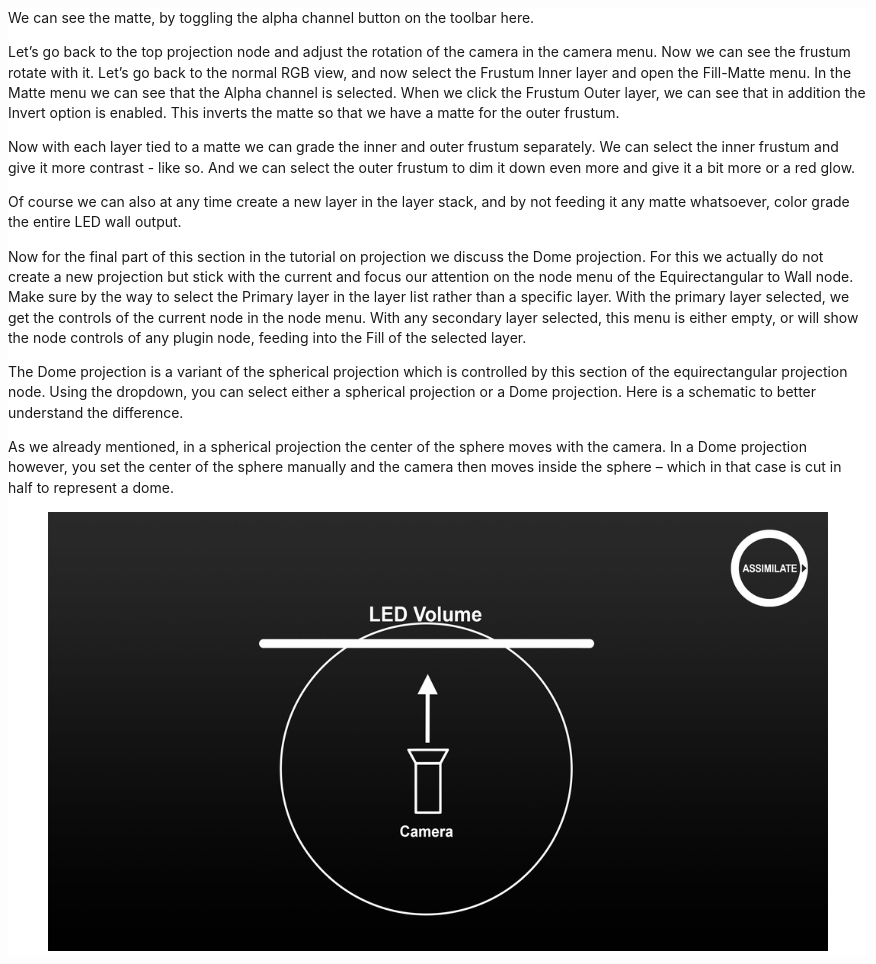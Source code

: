 We can see the matte, by toggling the alpha channel button on the toolbar here.

Let’s go back to the top projection node and adjust the rotation of the camera in the camera menu. Now we can see the frustum rotate with it. Let’s go back to the normal RGB view, and now select the Frustum Inner layer and open the Fill-Matte menu. In the Matte menu we can see that the Alpha channel is selected. When we click the Frustum Outer layer, we can see that in addition the Invert option is enabled. This inverts the matte so that we have a matte for the outer frustum.

Now with each layer tied to a matte we can grade the inner and outer frustum separately. We can select the inner frustum and give it more contrast - like so. And we can select the outer frustum to dim it down even more and give it a bit more or a red glow.

Of course we can also at any time create a new layer in the layer stack, and by not feeding it any matte whatsoever, color grade the entire LED wall output.

Now for the final part of this section in the tutorial on projection we discuss the Dome projection. For this we actually do not create a new projection but stick with the current and focus our attention on the node menu of the Equirectangular to Wall node. Make sure by the way to select the Primary layer in the layer list rather than a specific layer. With the primary layer selected, we get the controls of the current node in the node menu. With any secondary layer selected, this menu is either empty, or will show the node controls of any plugin node, feeding into the Fill of the selected layer.

The Dome projection is a variant of the spherical projection which is controlled by this section of the equirectangular projection node. Using the dropdown, you can select either a spherical projection or a Dome projection. Here is a schematic to better understand the difference.

As we already mentioned, in a spherical projection the center of the sphere moves with the camera. In a Dome projection however, you set the center of the sphere manually and the camera then moves inside the sphere – which in that case is cut in half to represent a dome.

<div>

<figure><img src="../../.gitbook/assets/Tutorial_Diagrams_08_SP_02.jpg" alt=""><figcaption></figcaption></figure>
